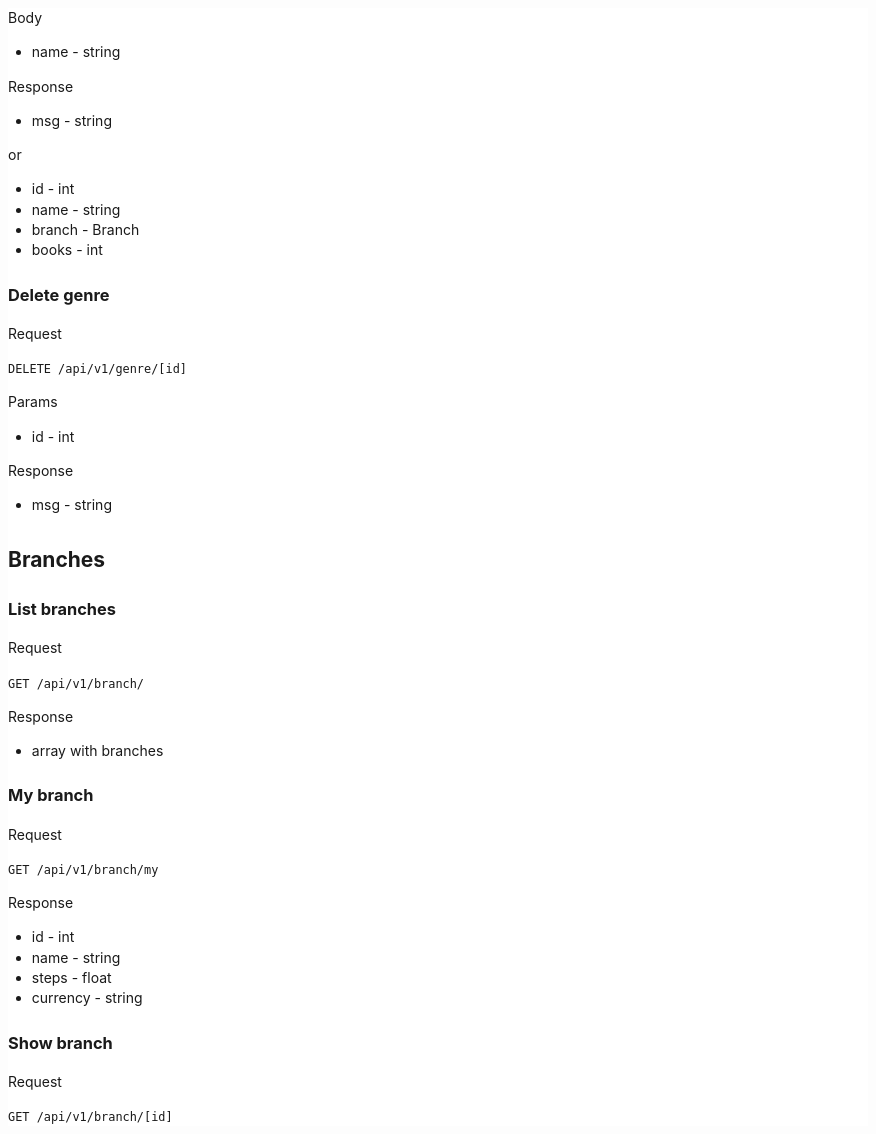 Body

- name - string

Response

- msg - string

or

- id - int
- name - string
- branch - Branch
- books - int

### Delete genre

Request

`DELETE /api/v1/genre/[id]`

Params

- id - int

Response

- msg - string

## Branches

### List branches

Request

`GET /api/v1/branch/`

Response

- array with branches

### My branch

Request

`GET /api/v1/branch/my`

Response

- id - int
- name - string
- steps - float
- currency - string

### Show branch

Request

`GET /api/v1/branch/[id]`
